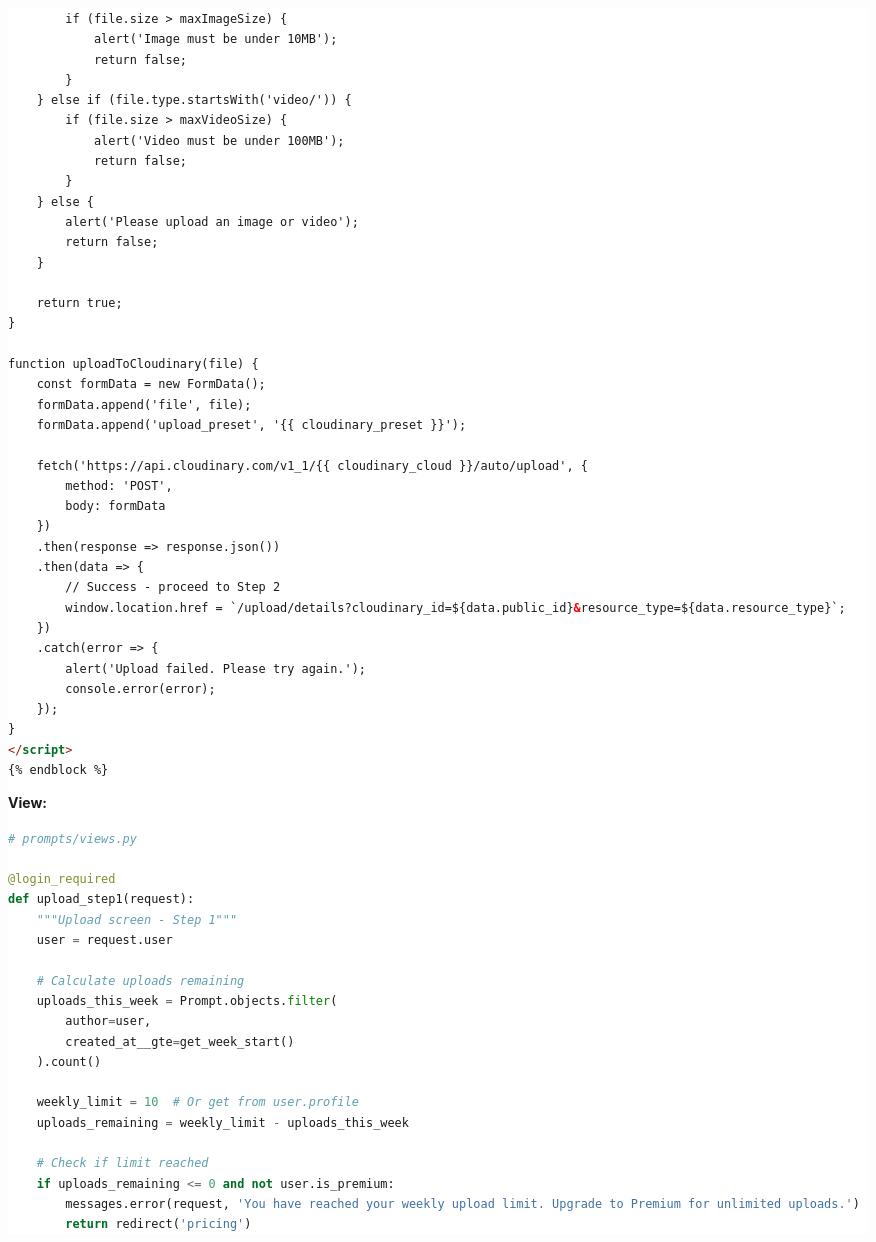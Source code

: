 ```html
        if (file.size > maxImageSize) {
            alert('Image must be under 10MB');
            return false;
        }
    } else if (file.type.startsWith('video/')) {
        if (file.size > maxVideoSize) {
            alert('Video must be under 100MB');
            return false;
        }
    } else {
        alert('Please upload an image or video');
        return false;
    }
    
    return true;
}

function uploadToCloudinary(file) {
    const formData = new FormData();
    formData.append('file', file);
    formData.append('upload_preset', '{{ cloudinary_preset }}');
    
    fetch('https://api.cloudinary.com/v1_1/{{ cloudinary_cloud }}/auto/upload', {
        method: 'POST',
        body: formData
    })
    .then(response => response.json())
    .then(data => {
        // Success - proceed to Step 2
        window.location.href = `/upload/details?cloudinary_id=${data.public_id}&resource_type=${data.resource_type}`;
    })
    .catch(error => {
        alert('Upload failed. Please try again.');
        console.error(error);
    });
}
</script>
{% endblock %}
```

**View:**
```python
# prompts/views.py

@login_required
def upload_step1(request):
    """Upload screen - Step 1"""
    user = request.user
    
    # Calculate uploads remaining
    uploads_this_week = Prompt.objects.filter(
        author=user,
        created_at__gte=get_week_start()
    ).count()
    
    weekly_limit = 10  # Or get from user.profile
    uploads_remaining = weekly_limit - uploads_this_week
    
    # Check if limit reached
    if uploads_remaining <= 0 and not user.is_premium:
        messages.error(request, 'You have reached your weekly upload limit. Upgrade to Premium for unlimited uploads.')
        return redirect('pricing')
```